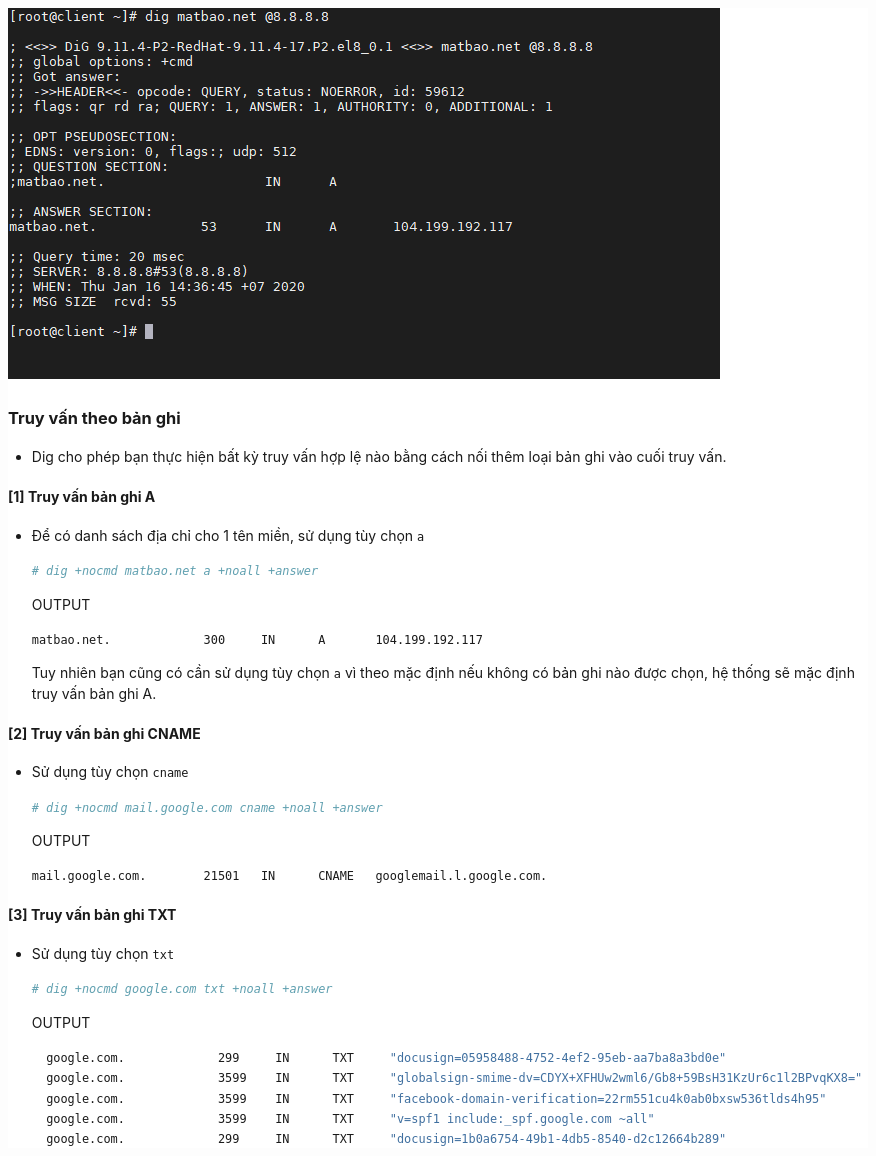   <img src="../images/dig_3.png"> 

### Truy vấn theo bản ghi  
- Dig cho phép bạn thực hiện bất kỳ truy vấn hợp lệ nào bằng cách nối thêm loại bản ghi vào cuối truy vấn.

#### [1] Truy vấn bản ghi A  
- Để có danh sách địa chỉ cho 1 tên miền, sử dụng tùy chọn `a`

  ```sh
  # dig +nocmd matbao.net a +noall +answer
  ```
  OUTPUT
  ```sh
  matbao.net.             300     IN      A       104.199.192.117
  ```

  Tuy nhiên bạn cũng có cần sử dụng tùy chọn `a` vì theo mặc định nếu không có bản ghi nào được chọn, hệ thống sẽ mặc định truy vấn bản ghi A.

#### [2] Truy vấn bản ghi CNAME
- Sử dụng tùy chọn `cname`

  ```sh
  # dig +nocmd mail.google.com cname +noall +answer
  ```
  OUTPUT
  ```sh
  mail.google.com.        21501   IN      CNAME   googlemail.l.google.com.
  ```

#### [3] Truy vấn bản ghi TXT
- Sử dụng tùy chọn `txt`

  ```sh
  # dig +nocmd google.com txt +noall +answer
  ```
  OUTPUT
  ```sh
    google.com.             299     IN      TXT     "docusign=05958488-4752-4ef2-95eb-aa7ba8a3bd0e"
    google.com.             3599    IN      TXT     "globalsign-smime-dv=CDYX+XFHUw2wml6/Gb8+59BsH31KzUr6c1l2BPvqKX8="
    google.com.             3599    IN      TXT     "facebook-domain-verification=22rm551cu4k0ab0bxsw536tlds4h95"
    google.com.             3599    IN      TXT     "v=spf1 include:_spf.google.com ~all"
    google.com.             299     IN      TXT     "docusign=1b0a6754-49b1-4db5-8540-d2c12664b289"
  ```
